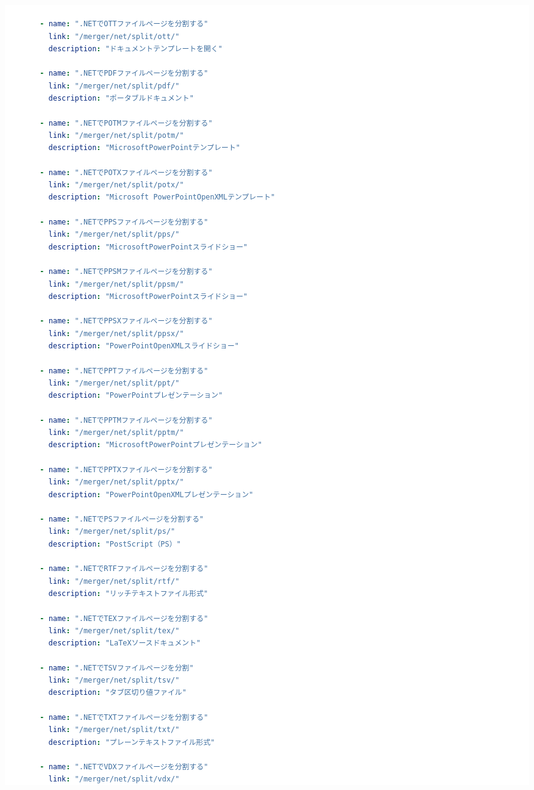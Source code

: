 ```yaml

        - name: ".NETでOTTファイルページを分割する"
          link: "/merger/net/split/ott/"
          description: "ドキュメントテンプレートを開く"

        - name: ".NETでPDFファイルページを分割する"
          link: "/merger/net/split/pdf/"
          description: "ポータブルドキュメント"

        - name: ".NETでPOTMファイルページを分割する"
          link: "/merger/net/split/potm/"
          description: "MicrosoftPowerPointテンプレート"

        - name: ".NETでPOTXファイルページを分割する"
          link: "/merger/net/split/potx/"
          description: "Microsoft PowerPointOpenXMLテンプレート"

        - name: ".NETでPPSファイルページを分割する"
          link: "/merger/net/split/pps/"
          description: "MicrosoftPowerPointスライドショー"

        - name: ".NETでPPSMファイルページを分割する"
          link: "/merger/net/split/ppsm/"
          description: "MicrosoftPowerPointスライドショー"

        - name: ".NETでPPSXファイルページを分割する"
          link: "/merger/net/split/ppsx/"
          description: "PowerPointOpenXMLスライドショー"

        - name: ".NETでPPTファイルページを分割する"
          link: "/merger/net/split/ppt/"
          description: "PowerPointプレゼンテーション"

        - name: ".NETでPPTMファイルページを分割する"
          link: "/merger/net/split/pptm/"
          description: "MicrosoftPowerPointプレゼンテーション"

        - name: ".NETでPPTXファイルページを分割する"
          link: "/merger/net/split/pptx/"
          description: "PowerPointOpenXMLプレゼンテーション"

        - name: ".NETでPSファイルページを分割する"
          link: "/merger/net/split/ps/"
          description: "PostScript（PS）"

        - name: ".NETでRTFファイルページを分割する"
          link: "/merger/net/split/rtf/"
          description: "リッチテキストファイル形式"

        - name: ".NETでTEXファイルページを分割する"
          link: "/merger/net/split/tex/"
          description: "LaTeXソースドキュメント"

        - name: ".NETでTSVファイルページを分割"
          link: "/merger/net/split/tsv/"
          description: "タブ区切り値ファイル"

        - name: ".NETでTXTファイルページを分割する"
          link: "/merger/net/split/txt/"
          description: "プレーンテキストファイル形式"

        - name: ".NETでVDXファイルページを分割する"
          link: "/merger/net/split/vdx/"
```
